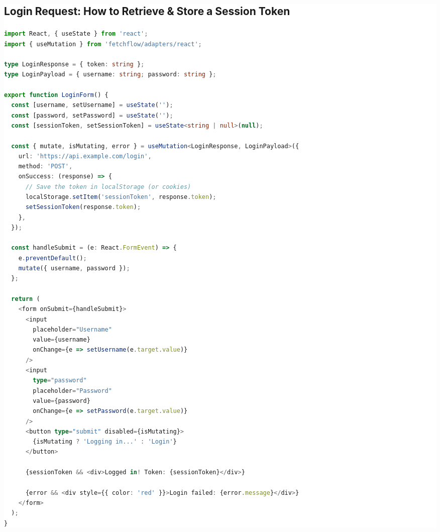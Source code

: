 ## Login Request: How to Retrieve & Store a Session Token

```typescript
import React, { useState } from 'react';
import { useMutation } from 'fetchflow/adapters/react';

type LoginResponse = { token: string };
type LoginPayload = { username: string; password: string };

export function LoginForm() {
  const [username, setUsername] = useState('');
  const [password, setPassword] = useState('');
  const [sessionToken, setSessionToken] = useState<string | null>(null);

  const { mutate, isMutating, error } = useMutation<LoginResponse, LoginPayload>({
    url: 'https://api.example.com/login',
    method: 'POST',
    onSuccess: (response) => {
      // Save the token in localStorage (or cookies)
      localStorage.setItem('sessionToken', response.token);
      setSessionToken(response.token);
    },
  });

  const handleSubmit = (e: React.FormEvent) => {
    e.preventDefault();
    mutate({ username, password });
  };

  return (
    <form onSubmit={handleSubmit}>
      <input
        placeholder="Username"
        value={username}
        onChange={e => setUsername(e.target.value)}
      />
      <input
        type="password"
        placeholder="Password"
        value={password}
        onChange={e => setPassword(e.target.value)}
      />
      <button type="submit" disabled={isMutating}>
        {isMutating ? 'Logging in...' : 'Login'}
      </button>

      {sessionToken && <div>Logged in! Token: {sessionToken}</div>}

      {error && <div style={{ color: 'red' }}>Login failed: {error.message}</div>}
    </form>
  );
}
```

